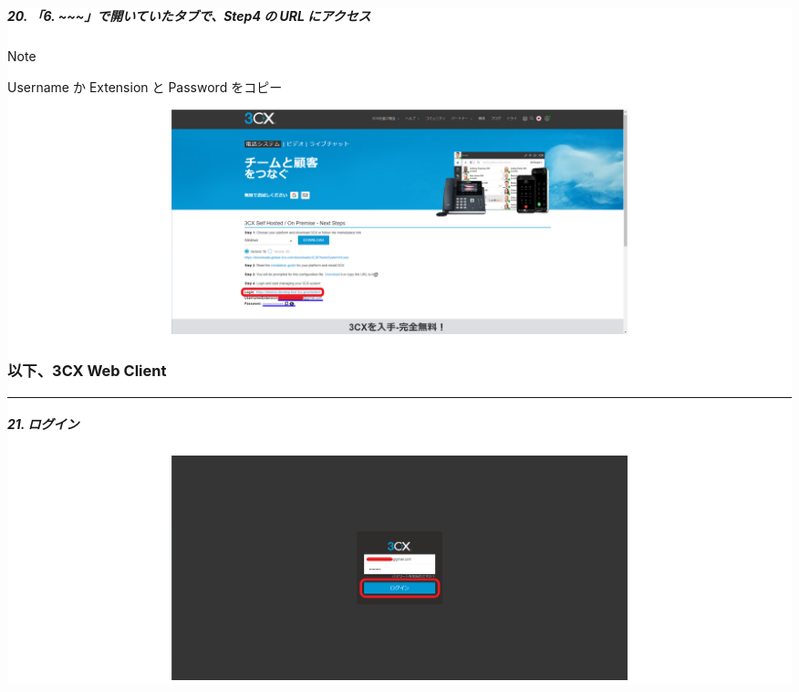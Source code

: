 ##### **20.** 「6. ~~~」で開いていたタブで、Step4 の URL にアクセス

> [!NOTE]
> Username か Extension と Password をコピー

<p align="center">
    <img src="./doc/19.png" width="500px"/>
</p>

### 以下、3CX Web Client

---

##### **21.** ログイン

<p align="center">
    <img src="./doc/20.png" width="500px"/>
</p>
